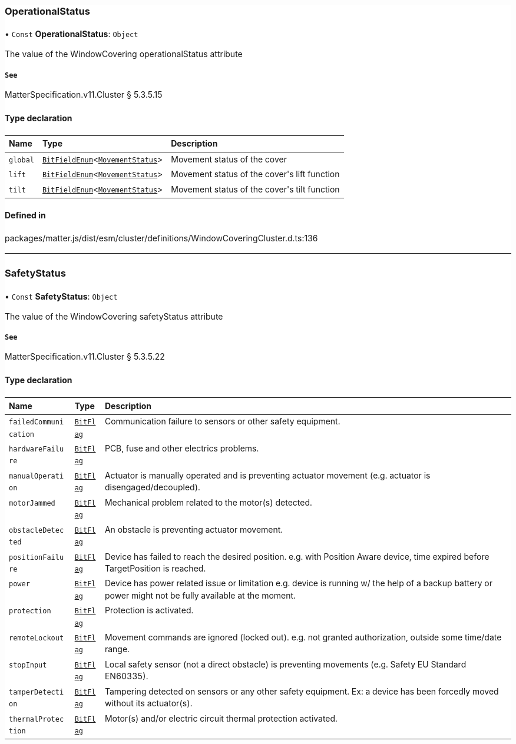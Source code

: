 ### OperationalStatus

• `Const` **OperationalStatus**: `Object`

The value of the WindowCovering operationalStatus attribute

**`See`**

MatterSpecification.v11.Cluster § 5.3.5.15

#### Type declaration

| Name | Type | Description |
| :------ | :------ | :------ |
| `global` | [`BitFieldEnum`](exports_schema.md#bitfieldenum)\<[`MovementStatus`](../enums/exports_cluster.WindowCovering.MovementStatus.md)\> | Movement status of the cover |
| `lift` | [`BitFieldEnum`](exports_schema.md#bitfieldenum)\<[`MovementStatus`](../enums/exports_cluster.WindowCovering.MovementStatus.md)\> | Movement status of the cover's lift function |
| `tilt` | [`BitFieldEnum`](exports_schema.md#bitfieldenum)\<[`MovementStatus`](../enums/exports_cluster.WindowCovering.MovementStatus.md)\> | Movement status of the cover's tilt function |

#### Defined in

packages/matter.js/dist/esm/cluster/definitions/WindowCoveringCluster.d.ts:136

___

### SafetyStatus

• `Const` **SafetyStatus**: `Object`

The value of the WindowCovering safetyStatus attribute

**`See`**

MatterSpecification.v11.Cluster § 5.3.5.22

#### Type declaration

| Name | Type | Description |
| :------ | :------ | :------ |
| `failedCommunication` | [`BitFlag`](exports_schema.md#bitflag) | Communication failure to sensors or other safety equipment. |
| `hardwareFailure` | [`BitFlag`](exports_schema.md#bitflag) | PCB, fuse and other electrics problems. |
| `manualOperation` | [`BitFlag`](exports_schema.md#bitflag) | Actuator is manually operated and is preventing actuator movement (e.g. actuator is disengaged/decoupled). |
| `motorJammed` | [`BitFlag`](exports_schema.md#bitflag) | Mechanical problem related to the motor(s) detected. |
| `obstacleDetected` | [`BitFlag`](exports_schema.md#bitflag) | An obstacle is preventing actuator movement. |
| `positionFailure` | [`BitFlag`](exports_schema.md#bitflag) | Device has failed to reach the desired position. e.g. with Position Aware device, time expired before TargetPosition is reached. |
| `power` | [`BitFlag`](exports_schema.md#bitflag) | Device has power related issue or limitation e.g. device is running w/ the help of a backup battery or power might not be fully available at the moment. |
| `protection` | [`BitFlag`](exports_schema.md#bitflag) | Protection is activated. |
| `remoteLockout` | [`BitFlag`](exports_schema.md#bitflag) | Movement commands are ignored (locked out). e.g. not granted authorization, outside some time/date range. |
| `stopInput` | [`BitFlag`](exports_schema.md#bitflag) | Local safety sensor (not a direct obstacle) is preventing movements (e.g. Safety EU Standard EN60335). |
| `tamperDetection` | [`BitFlag`](exports_schema.md#bitflag) | Tampering detected on sensors or any other safety equipment. Ex: a device has been forcedly moved without its actuator(s). |
| `thermalProtection` | [`BitFlag`](exports_schema.md#bitflag) | Motor(s) and/or electric circuit thermal protection activated. |
